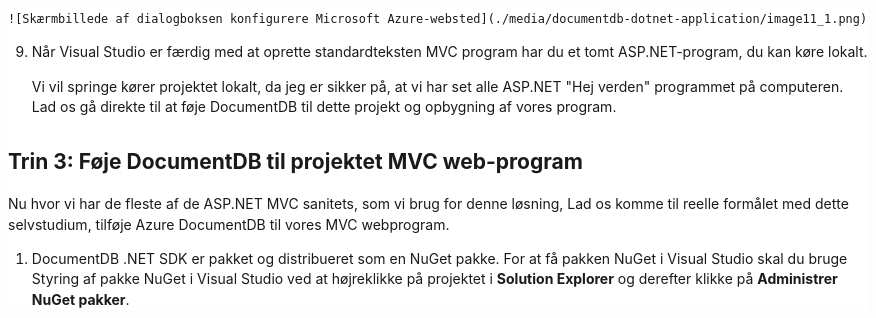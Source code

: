     ![Skærmbillede af dialogboksen konfigurere Microsoft Azure-websted](./media/documentdb-dotnet-application/image11_1.png)

9. Når Visual Studio er færdig med at oprette standardteksten MVC program har du et tomt ASP.NET-program, du kan køre lokalt.

    Vi vil springe kører projektet lokalt, da jeg er sikker på, at vi har set alle ASP.NET "Hej verden" programmet på computeren. Lad os gå direkte til at føje DocumentDB til dette projekt og opbygning af vores program.

## <a name="_Toc395637767"></a>Trin 3: Føje DocumentDB til projektet MVC web-program

Nu hvor vi har de fleste af de ASP.NET MVC sanitets, som vi brug for denne løsning, Lad os komme til reelle formålet med dette selvstudium, tilføje Azure DocumentDB til vores MVC webprogram.

1. DocumentDB .NET SDK er pakket og distribueret som en NuGet pakke. For at få pakken NuGet i Visual Studio skal du bruge Styring af pakke NuGet i Visual Studio ved at højreklikke på projektet i **Solution Explorer** og derefter klikke på **Administrer NuGet pakker**.
